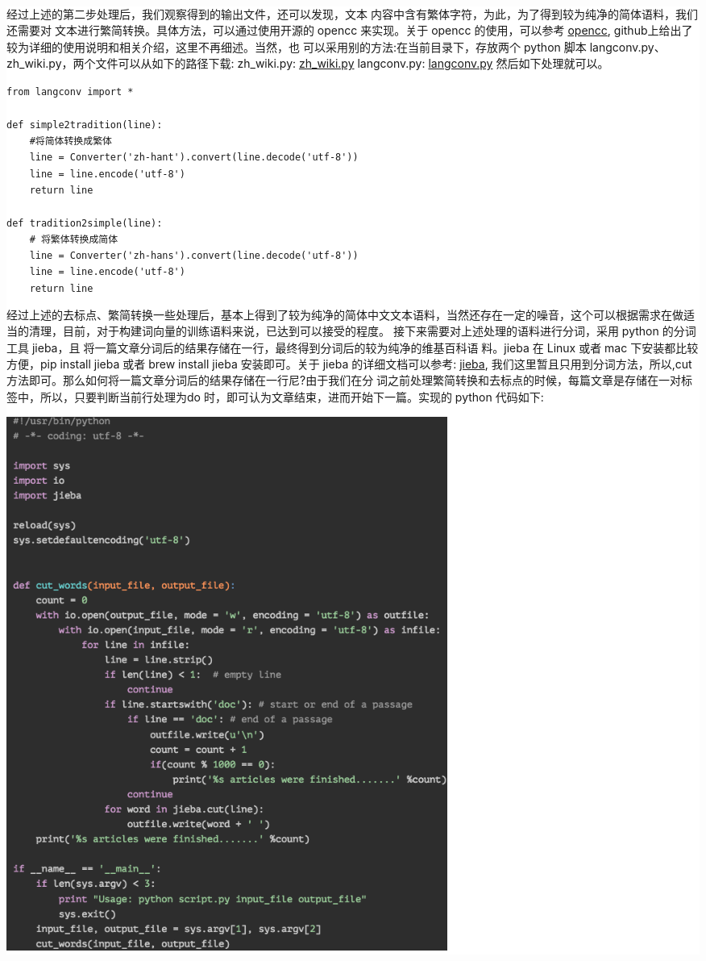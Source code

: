 经过上述的第二步处理后，我们观察得到的输出文件，还可以发现，文本 内容中含有繁体字符，为此，为了得到较为纯净的简体语料，我们还需要对 文本进行繁简转换。具体方法，可以通过使用开源的 opencc 来实现。关于 opencc 的使用，可以参考 [opencc](https://github.com/BYVoid/OpenCC), github上给出了较为详细的使用说明和相关介绍，这里不再细述。当然，也 可以采用别的方法:在当前目录下，存放两个 python 脚本 langconv.py、 zh_wiki.py，两个文件可以从如下的路径下载:
  zh_wiki.py:
 [zh_wiki.py](https://github.com/skydark/nstools/blob/master/zhtools/zh_wiki.py)
  langconv.py:
 [langconv.py](https://github.com/skydark/nstools/blob/master/zhtools/langconv.py)
然后如下处理就可以。

```
from langconv import *

def simple2tradition(line):
    #将简体转换成繁体
    line = Converter('zh-hant').convert(line.decode('utf-8'))
    line = line.encode('utf-8')
    return line

def tradition2simple(line):
    # 将繁体转换成简体
    line = Converter('zh-hans').convert(line.decode('utf-8'))
    line = line.encode('utf-8')
    return line
```

经过上述的去标点、繁简转换一些处理后，基本上得到了较为纯净的简体中文文本语料，当然还存在一定的噪音，这个可以根据需求在做适当的清理，目前，对于构建词向量的训练语料来说，已达到可以接受的程度。
接下来需要对上述处理的语料进行分词，采用 python 的分词工具 jieba，且 将一篇文章分词后的结果存储在一行，最终得到分词后的较为纯净的维基百科语 料。jieba 在 Linux 或者 mac 下安装都比较方便，pip install jieba 或者 brew install jieba 安装即可。关于 jieba 的详细文档可以参考:  [jieba](https://github.com/fxsjy/jieba), 我们这里暂且只用到分词方法，所以,cut方法即可。那么如何将一篇文章分词后的结果存储在一行尼?由于我们在分 词之前处理繁简转换和去标点的时候，每篇文章是存储在一对<doc></doc>标签中，所以，只要判断当前行处理为do 时，即可认为文章结束，进而开始下一篇。实现的 python 代码如下:

![](https://github.com/Kevinwenya/WordEmbedding/blob/master/cut_words.png)